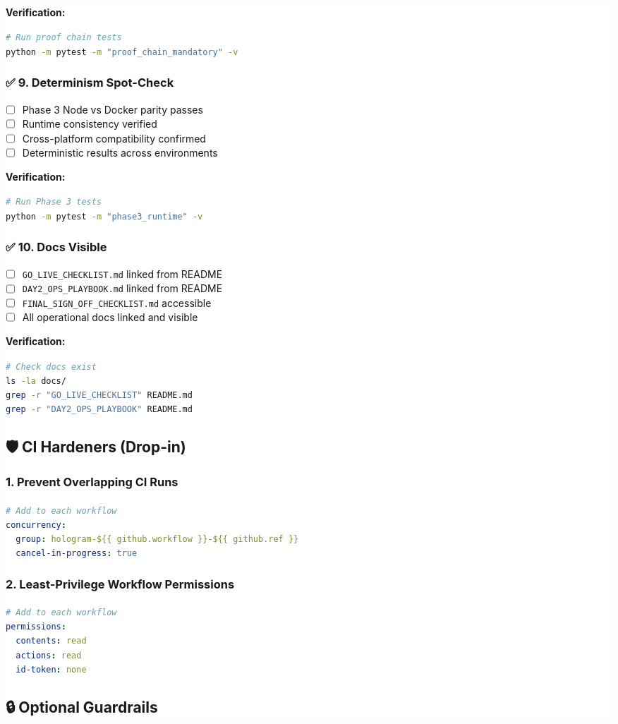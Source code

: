 **Verification:**
```bash
# Run proof chain tests
python -m pytest -m "proof_chain_mandatory" -v
```

### ✅ **9. Determinism Spot-Check**
- [ ] Phase 3 Node vs Docker parity passes
- [ ] Runtime consistency verified
- [ ] Cross-platform compatibility confirmed
- [ ] Deterministic results across environments

**Verification:**
```bash
# Run Phase 3 tests
python -m pytest -m "phase3_runtime" -v
```

### ✅ **10. Docs Visible**
- [ ] `GO_LIVE_CHECKLIST.md` linked from README
- [ ] `DAY2_OPS_PLAYBOOK.md` linked from README
- [ ] `FINAL_SIGN_OFF_CHECKLIST.md` accessible
- [ ] All operational docs linked and visible

**Verification:**
```bash
# Check docs exist
ls -la docs/
grep -r "GO_LIVE_CHECKLIST" README.md
grep -r "DAY2_OPS_PLAYBOOK" README.md
```

## 🛡️ **CI Hardeners (Drop-in)**

### **1. Prevent Overlapping CI Runs**
```yaml
# Add to each workflow
concurrency:
  group: hologram-${{ github.workflow }}-${{ github.ref }}
  cancel-in-progress: true
```

### **2. Least-Privilege Workflow Permissions**
```yaml
# Add to each workflow
permissions:
  contents: read
  actions: read
  id-token: none
```

## 🔒 **Optional Guardrails**
